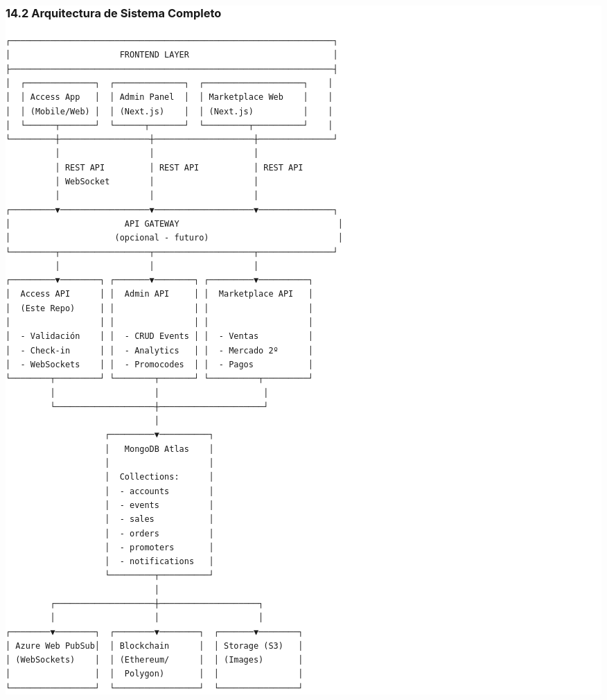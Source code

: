 ### 14.2 Arquitectura de Sistema Completo

```
┌─────────────────────────────────────────────────────────────────┐
│                      FRONTEND LAYER                             │
├─────────────────────────────────────────────────────────────────┤
│  ┌──────────────┐  ┌──────────────┐  ┌────────────────────┐    │
│  │ Access App   │  │ Admin Panel  │  │ Marketplace Web    │    │
│  │ (Mobile/Web) │  │ (Next.js)    │  │ (Next.js)          │    │
│  └──────┬───────┘  └──────┬───────┘  └─────────┬──────────┘    │
└─────────┼──────────────────┼────────────────────┼───────────────┘
          │                  │                    │
          │ REST API         │ REST API           │ REST API
          │ WebSocket        │                    │
          │                  │                    │
┌─────────▼──────────────────▼────────────────────▼───────────────┐
│                       API GATEWAY                                │
│                     (opcional - futuro)                          │
└─────────┬──────────────────┬────────────────────┬───────────────┘
          │                  │                    │
┌─────────▼────────┐ ┌───────▼────────┐ ┌─────────▼──────────┐
│  Access API      │ │  Admin API     │ │  Marketplace API   │
│  (Este Repo)     │ │                │ │                    │
│                  │ │                │ │                    │
│  - Validación    │ │  - CRUD Events │ │  - Ventas          │
│  - Check-in      │ │  - Analytics   │ │  - Mercado 2º      │
│  - WebSockets    │ │  - Promocodes  │ │  - Pagos           │
└────────┬─────────┘ └────────┬───────┘ └──────────┬─────────┘
         │                    │                     │
         └────────────────────┼─────────────────────┘
                              │
                    ┌─────────▼──────────┐
                    │   MongoDB Atlas    │
                    │                    │
                    │  Collections:      │
                    │  - accounts        │
                    │  - events          │
                    │  - sales           │
                    │  - orders          │
                    │  - promoters       │
                    │  - notifications   │
                    └─────────┬──────────┘
                              │
         ┌────────────────────┼────────────────────┐
         │                    │                    │
┌────────▼────────┐  ┌────────▼────────┐  ┌───────▼────────┐
│ Azure Web PubSub│  │ Blockchain      │  │ Storage (S3)   │
│ (WebSockets)    │  │ (Ethereum/      │  │ (Images)       │
│                 │  │  Polygon)       │  │                │
└─────────────────┘  └─────────────────┘  └────────────────┘
```

